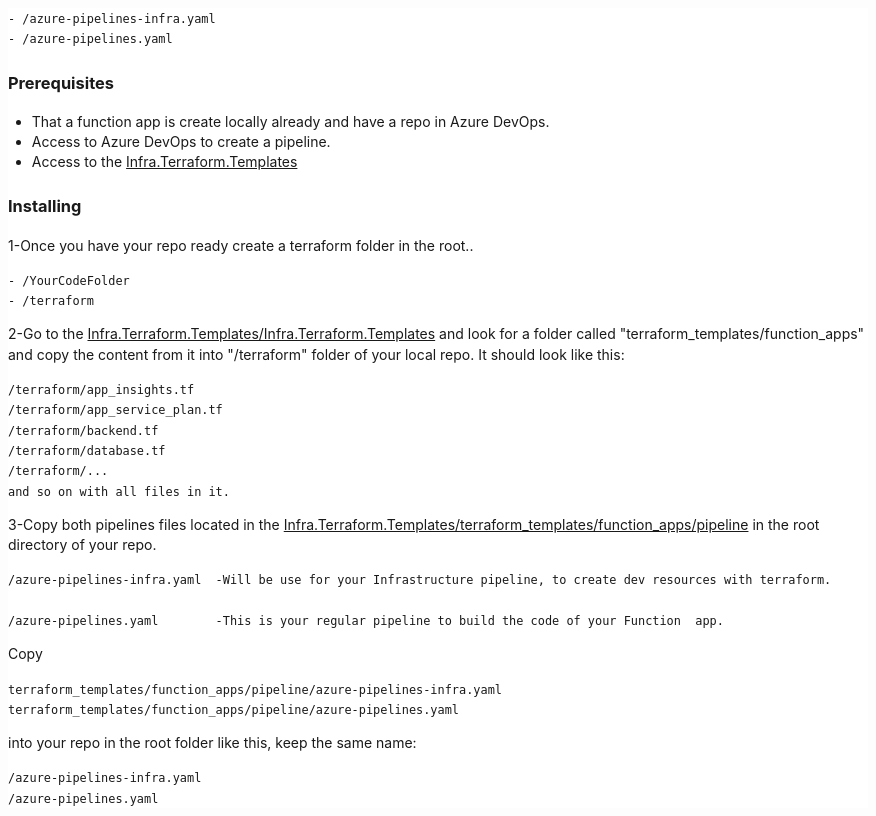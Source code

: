 ```
- /azure-pipelines-infra.yaml
- /azure-pipelines.yaml
```



### Prerequisites

- That a function app is create locally already and have a repo in Azure DevOps. 
- Access to Azure DevOps to create a pipeline.
- Access to the [Infra.Terraform.Templates](https://dev.azure.com/CompanyName/ProjectName/_git/Infra.Terraform.Templates)


### Installing

1-Once you have your repo ready create a terraform folder in the root..
```
- /YourCodeFolder
- /terraform
```
2-Go to the [Infra.Terraform.Templates/Infra.Terraform.Templates](https://dev.azure.com/CompanyName/ProjectName/_git/Infra.Terraform.Templates?path=/terraform_templates/function_apps) and look for a folder called "terraform_templates/function_apps" and copy the content from it into "/terraform" folder of your local repo.
It should look like this: 

```
/terraform/app_insights.tf
/terraform/app_service_plan.tf
/terraform/backend.tf
/terraform/database.tf
/terraform/... 
and so on with all files in it. 
```

3-Copy both pipelines files located in the [Infra.Terraform.Templates/terraform_templates/function_apps/pipeline](https://dev.azure.com/CompanyName/ProjectName/_git/Infra.Terraform.Templates?path=/terraform_templates/function_apps/pipeline) in the root directory of your repo.

```
/azure-pipelines-infra.yaml  -Will be use for your Infrastructure pipeline, to create dev resources with terraform.

/azure-pipelines.yaml        -This is your regular pipeline to build the code of your Function  app.
```

Copy 
```
terraform_templates/function_apps/pipeline/azure-pipelines-infra.yaml
terraform_templates/function_apps/pipeline/azure-pipelines.yaml
```
into your repo in the root folder like this, keep the same name:
```
/azure-pipelines-infra.yaml
/azure-pipelines.yaml
```
